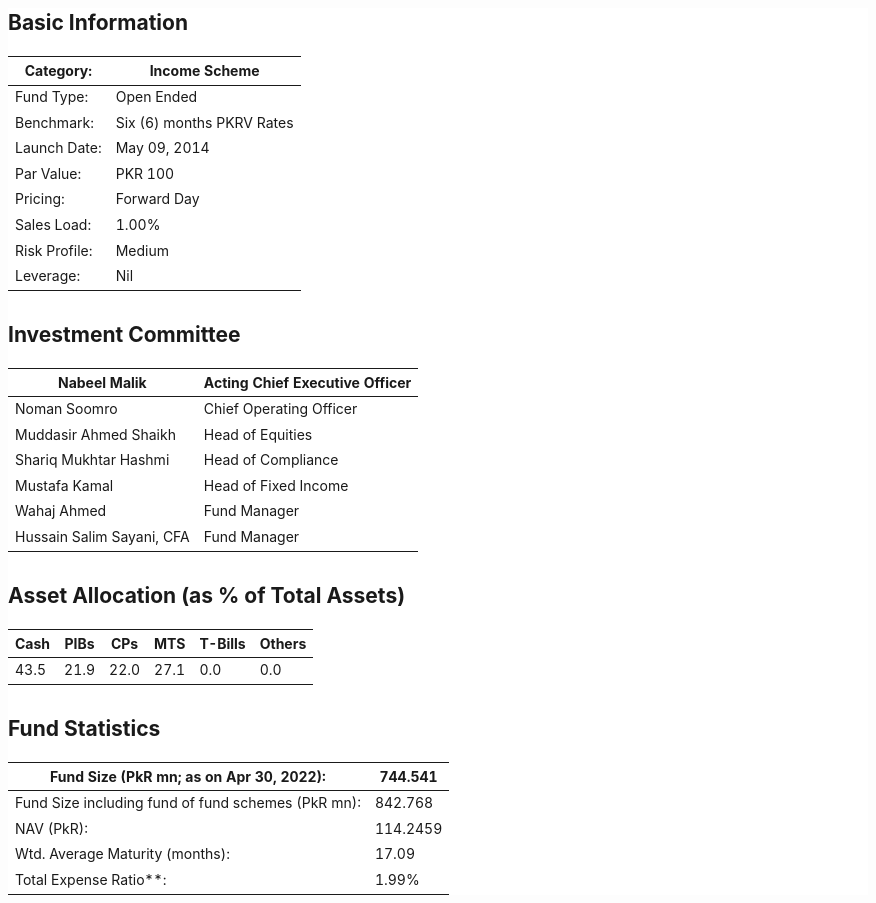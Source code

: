 ## Basic Information

| Category:     | Income Scheme             |
| ------------- | ------------------------- |
| Fund Type:    | Open Ended                |
| Benchmark:    | Six (6) months PKRV Rates |
| Launch Date:  | May 09, 2014              |
| Par Value:    | PKR 100                   |
| Pricing:      | Forward Day               |
| Sales Load:   | 1.00%                     |
| Risk Profile: | Medium                    |
| Leverage:     | Nil                       |

## Investment Committee

| Nabeel Malik              | Acting Chief Executive Officer |
| ------------------------- | ------------------------------ |
| Noman Soomro              | Chief Operating Officer        |
| Muddasir Ahmed Shaikh     | Head of Equities               |
| Shariq Mukhtar Hashmi     | Head of Compliance             |
| Mustafa Kamal             | Head of Fixed Income           |
| Wahaj Ahmed               | Fund Manager                   |
| Hussain Salim Sayani, CFA | Fund Manager                   |

## Asset Allocation (as % of Total Assets)

| Cash | PIBs | CPs  | MTS  | T-Bills | Others |
| ---- | ---- | ---- | ---- | ------- | ------ |
| 43.5 | 21.9 | 22.0 | 27.1 | 0.0     | 0.0    |

## Fund Statistics

| Fund Size (PkR mn; as on Apr 30, 2022):            | 744.541  |
| -------------------------------------------------- | -------- |
| Fund Size including fund of fund schemes (PkR mn): | 842.768  |
| NAV (PkR):                                         | 114.2459 |
| Wtd. Average Maturity (months):                    | 17.09    |
| Total Expense Ratio\*\*:                           | 1.99%    |
